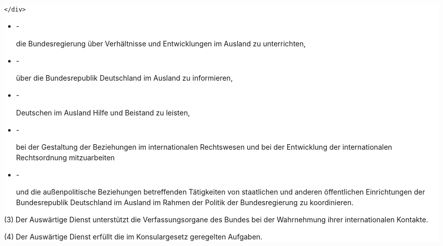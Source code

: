     </div>

  - \-
    
    <div style="">
    
    die Bundesregierung über Verhältnisse und Entwicklungen im Ausland
    zu unterrichten,
    
    </div>

  - \-
    
    <div style="">
    
    über die Bundesrepublik Deutschland im Ausland zu informieren,
    
    </div>

  - \-
    
    <div style="">
    
    Deutschen im Ausland Hilfe und Beistand zu leisten,
    
    </div>

  - \-
    
    <div style="">
    
    bei der Gestaltung der Beziehungen im internationalen Rechtswesen
    und bei der Entwicklung der internationalen Rechtsordnung
    mitzuarbeiten
    
    </div>

  - \-
    
    <div style="">
    
    und die außenpolitische Beziehungen betreffenden Tätigkeiten von
    staatlichen und anderen öffentlichen Einrichtungen der
    Bundesrepublik Deutschland im Ausland im Rahmen der Politik der
    Bundesregierung zu koordinieren.
    
    </div>

</div>

<div class="jurAbsatz">

(3) Der Auswärtige Dienst unterstützt die Verfassungsorgane des Bundes
bei der Wahrnehmung ihrer internationalen Kontakte.

</div>

<div class="jurAbsatz">

(4) Der Auswärtige Dienst erfüllt die im Konsulargesetz geregelten
Aufgaben.

</div>
